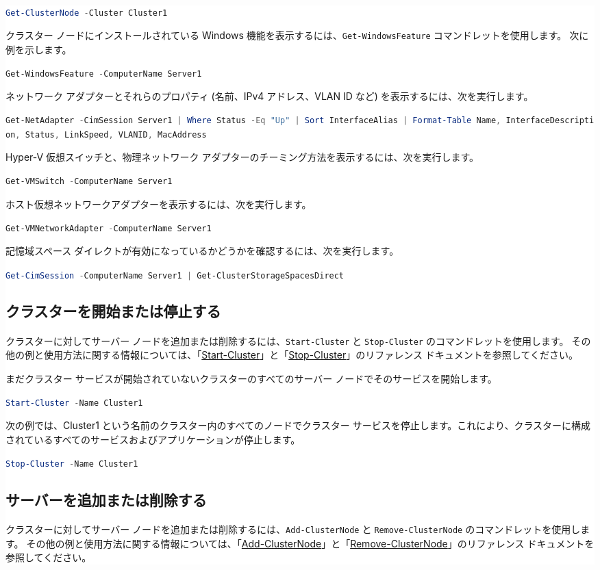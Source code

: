 ```powershell
Get-ClusterNode -Cluster Cluster1
```

クラスター ノードにインストールされている Windows 機能を表示するには、`Get-WindowsFeature` コマンドレットを使用します。 次に例を示します。

```powershell
Get-WindowsFeature -ComputerName Server1
```

ネットワーク アダプターとそれらのプロパティ (名前、IPv4 アドレス、VLAN ID など) を表示するには、次を実行します。

```powershell
Get-NetAdapter -CimSession Server1 | Where Status -Eq "Up" | Sort InterfaceAlias | Format-Table Name, InterfaceDescription, Status, LinkSpeed, VLANID, MacAddress
```

Hyper-V 仮想スイッチと、物理ネットワーク アダプターのチーミング方法を表示するには、次を実行します。

```powershell
Get-VMSwitch -ComputerName Server1
```

ホスト仮想ネットワークアダプターを表示するには、次を実行します。

```powershell
Get-VMNetworkAdapter -ComputerName Server1
```

記憶域スペース ダイレクトが有効になっているかどうかを確認するには、次を実行します。

```powershell
Get-CimSession -ComputerName Server1 | Get-ClusterStorageSpacesDirect
```

## <a name="start-or-stop-a-cluster"></a>クラスターを開始または停止する

クラスターに対してサーバー ノードを追加または削除するには、`Start-Cluster` と `Stop-Cluster` のコマンドレットを使用します。 その他の例と使用方法に関する情報については、「[Start-Cluster](https://docs.microsoft.com/powershell/module/failoverclusters/start-cluster?view=win10-ps)」と「[Stop-Cluster](https://docs.microsoft.com/powershell/module/failoverclusters/stop-cluster?view=win10-ps)」のリファレンス ドキュメントを参照してください。

まだクラスター サービスが開始されていないクラスターのすべてのサーバー ノードでそのサービスを開始します。

```powershell
Start-Cluster -Name Cluster1
```

次の例では、Cluster1 という名前のクラスター内のすべてのノードでクラスター サービスを停止します。これにより、クラスターに構成されているすべてのサービスおよびアプリケーションが停止します。

```powershell
Stop-Cluster -Name Cluster1
```

## <a name="add-or-remove-a-server"></a>サーバーを追加または削除する

クラスターに対してサーバー ノードを追加または削除するには、`Add-ClusterNode` と `Remove-ClusterNode` のコマンドレットを使用します。 その他の例と使用方法に関する情報については、「[Add-ClusterNode](https://docs.microsoft.com/powershell/module/failoverclusters/add-clusternode?view=win10-ps)」と「[Remove-ClusterNode](https://docs.microsoft.com/powershell/module/failoverclusters/remove-clusternode?view=win10-ps)」のリファレンス ドキュメントを参照してください。
